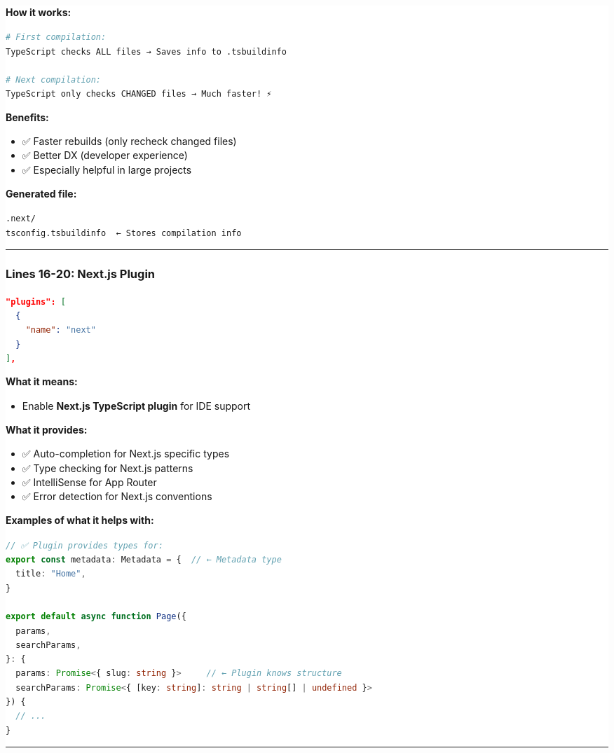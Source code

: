 **How it works:**
```bash
# First compilation:
TypeScript checks ALL files → Saves info to .tsbuildinfo

# Next compilation:
TypeScript only checks CHANGED files → Much faster! ⚡
```

**Benefits:**
- ✅ Faster rebuilds (only recheck changed files)
- ✅ Better DX (developer experience)
- ✅ Especially helpful in large projects

**Generated file:**
```
.next/
tsconfig.tsbuildinfo  ← Stores compilation info
```

---

### **Lines 16-20: Next.js Plugin**

```json
"plugins": [
  {
    "name": "next"
  }
],
```

**What it means:**
- Enable **Next.js TypeScript plugin** for IDE support

**What it provides:**
- ✅ Auto-completion for Next.js specific types
- ✅ Type checking for Next.js patterns
- ✅ IntelliSense for App Router
- ✅ Error detection for Next.js conventions

**Examples of what it helps with:**

```typescript
// ✅ Plugin provides types for:
export const metadata: Metadata = {  // ← Metadata type
  title: "Home",
}

export default async function Page({
  params,
  searchParams,
}: {
  params: Promise<{ slug: string }>     // ← Plugin knows structure
  searchParams: Promise<{ [key: string]: string | string[] | undefined }>
}) {
  // ...
}
```

---